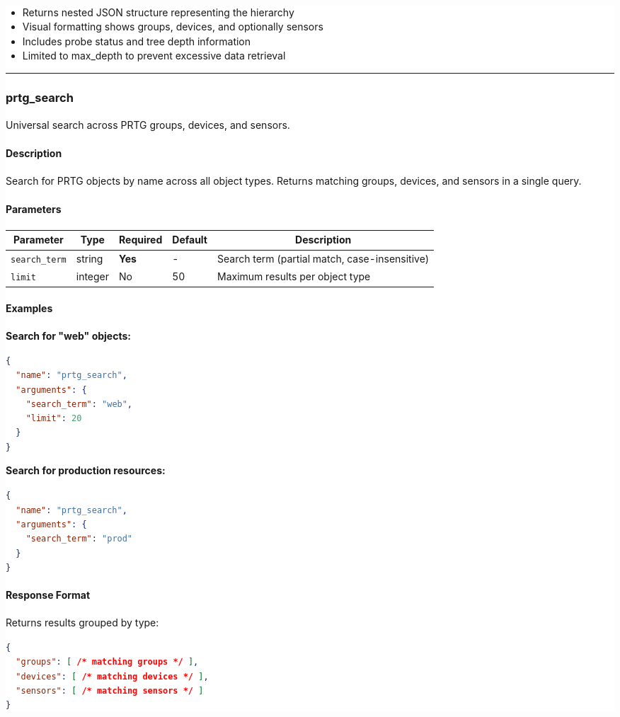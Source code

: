 - Returns nested JSON structure representing the hierarchy
- Visual formatting shows groups, devices, and optionally sensors
- Includes probe status and tree depth information
- Limited to max_depth to prevent excessive data retrieval

---

### prtg_search

Universal search across PRTG groups, devices, and sensors.

#### Description

Search for PRTG objects by name across all object types. Returns matching groups, devices, and sensors in a single query.

#### Parameters

| Parameter | Type | Required | Default | Description |
|-----------|------|----------|---------|-------------|
| `search_term` | string | **Yes** | - | Search term (partial match, case-insensitive) |
| `limit` | integer | No | 50 | Maximum results per object type |

#### Examples

**Search for "web" objects:**
```json
{
  "name": "prtg_search",
  "arguments": {
    "search_term": "web",
    "limit": 20
  }
}
```

**Search for production resources:**
```json
{
  "name": "prtg_search",
  "arguments": {
    "search_term": "prod"
  }
}
```

#### Response Format

Returns results grouped by type:
```json
{
  "groups": [ /* matching groups */ ],
  "devices": [ /* matching devices */ ],
  "sensors": [ /* matching sensors */ ]
}
```
